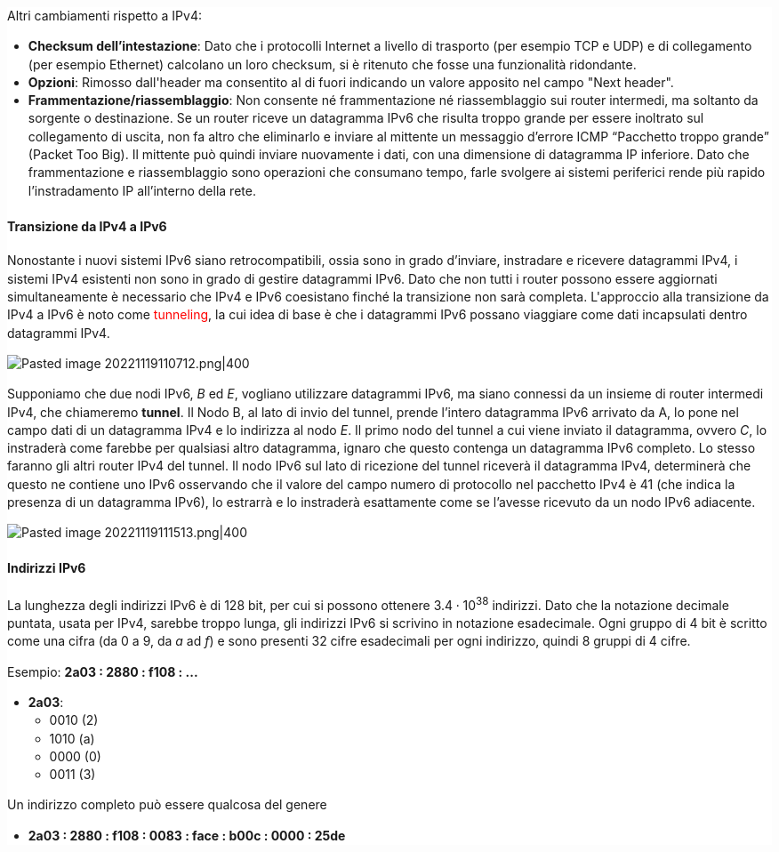 Altri cambiamenti rispetto a IPv4:
- **Checksum dell’intestazione**: Dato che i protocolli Internet a livello di trasporto (per esempio TCP e UDP) e di collegamento (per esempio Ethernet) calcolano un loro checksum, si è ritenuto che fosse una funzionalità ridondante.
- **Opzioni**: Rimosso dall'header ma consentito al di fuori indicando un valore apposito nel campo "Next header".
- **Frammentazione/riassemblaggio**: Non consente né frammentazione né riassemblaggio sui router intermedi, ma soltanto da sorgente o destinazione. Se un router riceve un datagramma IPv6 che risulta troppo grande per essere inoltrato sul collegamento di uscita, non fa altro che eliminarlo e inviare al mittente un messaggio d’errore ICMP “Pacchetto troppo grande” (Packet Too Big). Il mittente può quindi inviare nuovamente i dati, con una dimensione di datagramma IP inferiore. Dato che frammentazione e riassemblaggio sono operazioni che consumano tempo, farle svolgere ai sistemi periferici rende più rapido l’instradamento IP all’interno della rete.

#### Transizione da IPv4 a IPv6
Nonostante i nuovi sistemi IPv6 siano retrocompatibili, ossia sono in grado d’inviare, instradare e ricevere datagrammi IPv4, i sistemi IPv4 esistenti non sono in grado di gestire datagrammi IPv6. Dato che non tutti i router possono essere aggiornati simultaneamente è necessario che IPv4 e IPv6 coesistano finché la transizione non sarà completa. L'approccio alla transizione da IPv4 a IPv6 è noto come <font style="color:red">tunneling</font>, la cui idea di base è che i datagrammi IPv6 possano viaggiare come dati incapsulati dentro datagrammi IPv4.

![Pasted image 20221119110712.png|400](/img/user/%F0%9F%8E%93%20University%20notes%20(in%20Italian)/%F0%9F%8C%90%20Reti/_images/Pasted%20image%2020221119110712.png)

Supponiamo che due nodi IPv6, $B$ ed $E$, vogliano utilizzare datagrammi IPv6, ma siano connessi da un insieme di router intermedi IPv4, che chiameremo **tunnel**. Il Nodo B, al lato di invio del tunnel, prende l’intero datagramma IPv6 arrivato da A, lo pone nel campo dati di un datagramma IPv4 e lo indirizza al nodo $E$. Il primo nodo del tunnel a cui viene inviato il datagramma, ovvero $C$, lo instraderà come farebbe per qualsiasi altro datagramma, ignaro che questo contenga un datagramma IPv6 completo. Lo stesso faranno gli altri router IPv4 del tunnel. Il nodo IPv6 sul lato di ricezione del tunnel riceverà il datagramma IPv4, determinerà che questo ne contiene uno IPv6 osservando che il valore del campo numero di protocollo nel pacchetto IPv4 è 41 (che indica la presenza di un datagramma IPv6), lo estrarrà e lo instraderà esattamente come se l’avesse ricevuto da un nodo IPv6 adiacente.

![Pasted image 20221119111513.png|400](/img/user/%F0%9F%8E%93%20University%20notes%20(in%20Italian)/%F0%9F%8C%90%20Reti/_images/Pasted%20image%2020221119111513.png)

#### Indirizzi IPv6
La lunghezza degli indirizzi IPv6 è di 128 bit, per cui si possono ottenere $3.4 \cdot 10^{38}$ indirizzi. Dato che la notazione decimale puntata, usata per IPv4, sarebbe troppo lunga, gli indirizzi IPv6 si scrivino in notazione esadecimale. Ogni gruppo di 4 bit è scritto come una cifra (da 0 a 9, da $a$ ad $f$) e sono presenti 32 cifre esadecimali per ogni indirizzo, quindi 8 gruppi di 4 cifre.

Esempio: **2a03 : 2880 : f108 : ...**
- **2a03**:
	- 0010 (2)
	- 1010 (a)
	- 0000 (0)
	- 0011 (3)

Un indirizzo completo può essere qualcosa del genere
- **2a03 : 2880 : f108 : 0083 : face : b00c : 0000 : 25de**
